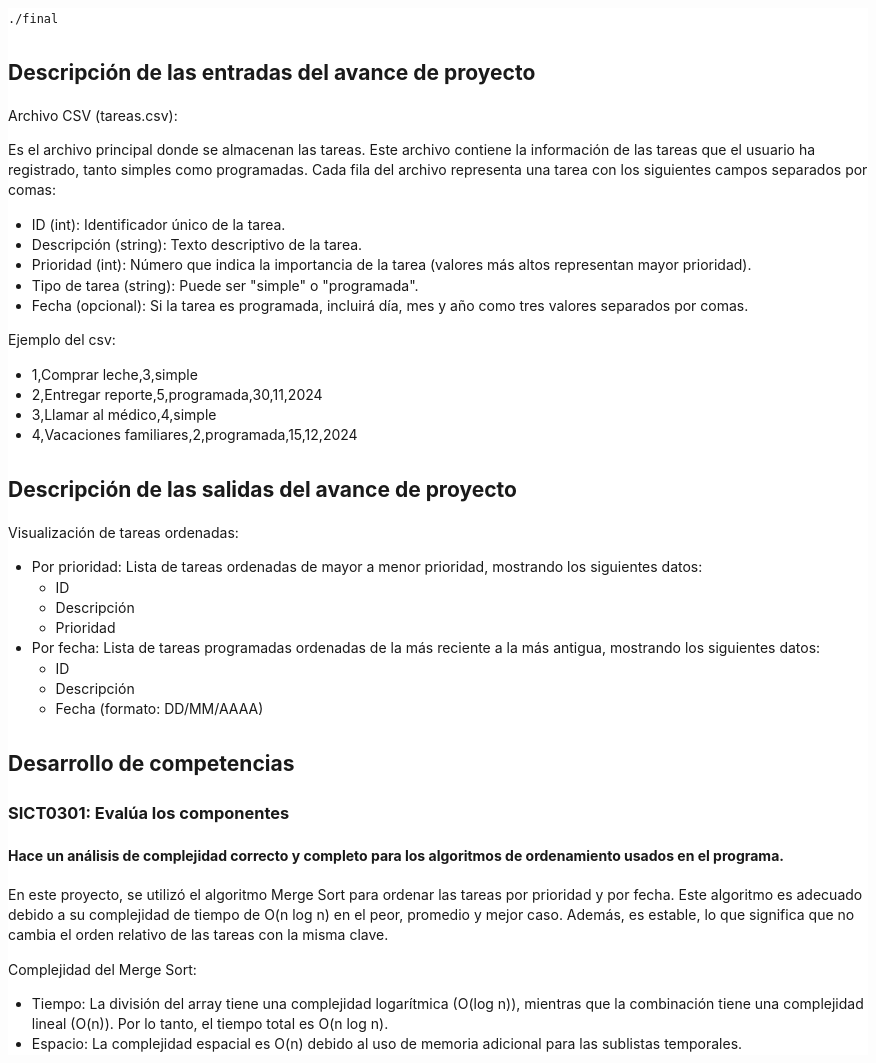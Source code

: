 `./final` 

## Descripción de las entradas del avance de proyecto
Archivo CSV (tareas.csv):

Es el archivo principal donde se almacenan las tareas. Este archivo contiene la información de las tareas que el usuario ha registrado, tanto simples como programadas. Cada fila del archivo representa una tarea con los siguientes campos separados por comas:

- ID (int): Identificador único de la tarea.
- Descripción (string): Texto descriptivo de la tarea.
- Prioridad (int): Número que indica la importancia de la tarea (valores más altos representan mayor prioridad).
- Tipo de tarea (string): Puede ser "simple" o "programada".
- Fecha (opcional): Si la tarea es programada, incluirá día, mes y año como tres valores separados por comas.

Ejemplo del csv:
- 1,Comprar leche,3,simple
- 2,Entregar reporte,5,programada,30,11,2024
- 3,Llamar al médico,4,simple
- 4,Vacaciones familiares,2,programada,15,12,2024


## Descripción de las salidas del avance de proyecto
Visualización de tareas ordenadas:
- Por prioridad: Lista de tareas ordenadas de mayor a menor prioridad, mostrando los siguientes datos:
    - ID
    - Descripción
    - Prioridad
- Por fecha: Lista de tareas programadas ordenadas de la más reciente a la más antigua, mostrando los siguientes datos:
    - ID
    - Descripción
    - Fecha (formato: DD/MM/AAAA)

## Desarrollo de competencias

### SICT0301: Evalúa los componentes
#### Hace un análisis de complejidad correcto y completo para los algoritmos de ordenamiento usados en el programa.
En este proyecto, se utilizó el algoritmo Merge Sort para ordenar las tareas por prioridad y por fecha. Este algoritmo es adecuado debido a su complejidad de tiempo de O(n log n) en el peor, promedio y mejor caso. Además, es estable, lo que significa que no cambia el orden relativo de las tareas con la misma clave.

Complejidad del Merge Sort:

- Tiempo: La división del array tiene una complejidad logarítmica (O(log n)), mientras que la combinación tiene una complejidad lineal (O(n)). Por lo tanto, el tiempo total es O(n log n).
- Espacio: La complejidad espacial es O(n) debido al uso de memoria adicional para las sublistas temporales.

